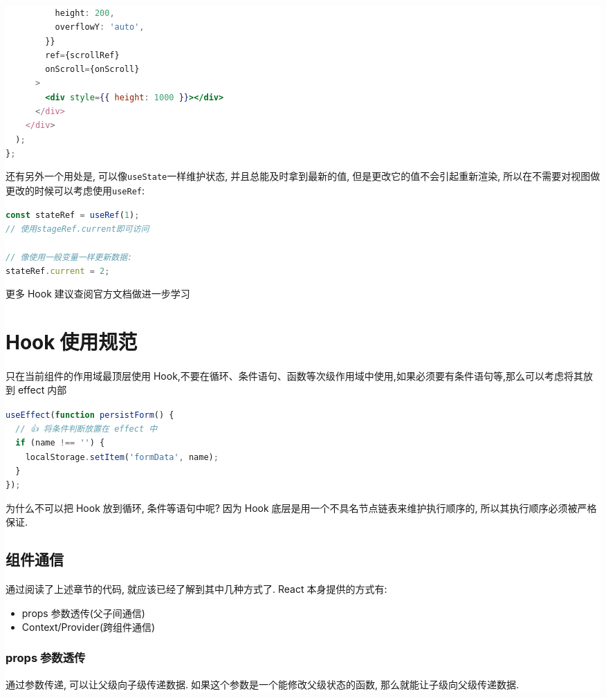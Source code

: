 ```jsx
          height: 200,
          overflowY: 'auto',
        }}
        ref={scrollRef}
        onScroll={onScroll}
      >
        <div style={{ height: 1000 }}></div>
      </div>
    </div>
  );
};
```

还有另外一个用处是, 可以像`useState`一样维护状态, 并且总能及时拿到最新的值, 但是更改它的值不会引起重新渲染, 所以在不需要对视图做更改的时候可以考虑使用`useRef`:

```jsx | pure
const stateRef = useRef(1);
// 使用stageRef.current即可访问

// 像使用一般变量一样更新数据:
stateRef.current = 2;
```


更多 Hook 建议查阅官方文档做进一步学习

# Hook 使用规范

只在当前组件的作用域最顶层使用 Hook,不要在循环、条件语句、函数等次级作用域中使用,如果必须要有条件语句等,那么可以考虑将其放到 effect 内部

```jsx | pure
useEffect(function persistForm() {
  // 👍 将条件判断放置在 effect 中
  if (name !== '') {
    localStorage.setItem('formData', name);
  }
});
```

为什么不可以把 Hook 放到循环, 条件等语句中呢?
因为 Hook 底层是用一个不具名节点链表来维护执行顺序的, 所以其执行顺序必须被严格保证.

## 组件通信

通过阅读了上述章节的代码, 就应该已经了解到其中几种方式了.
React 本身提供的方式有:

- props 参数透传(父子间通信)
- Context/Provider(跨组件通信)

### props 参数透传

通过参数传递, 可以让父级向子级传递数据.
如果这个参数是一个能修改父级状态的函数, 那么就能让子级向父级传递数据.
